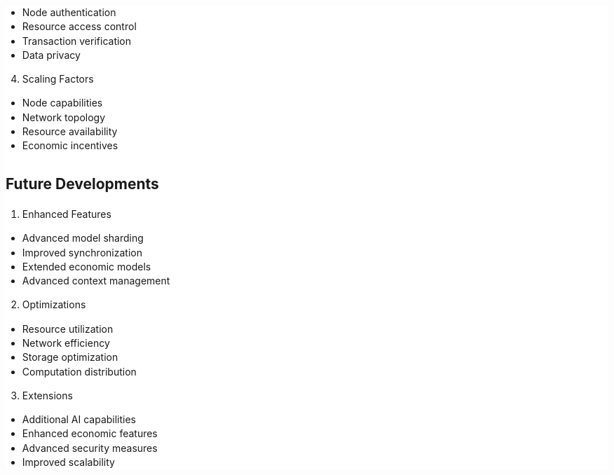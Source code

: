 - Node authentication
- Resource access control
- Transaction verification
- Data privacy

4. Scaling Factors

- Node capabilities
- Network topology
- Resource availability
- Economic incentives

## Future Developments

1. Enhanced Features

- Advanced model sharding
- Improved synchronization
- Extended economic models
- Advanced context management

2. Optimizations

- Resource utilization
- Network efficiency
- Storage optimization
- Computation distribution

3. Extensions

- Additional AI capabilities
- Enhanced economic features
- Advanced security measures
- Improved scalability